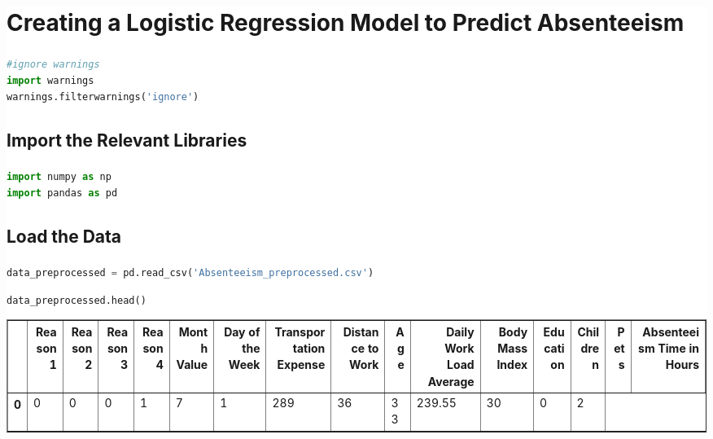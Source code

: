 # Creating a Logistic Regression Model to Predict Absenteeism


```python
#ignore warnings
import warnings
warnings.filterwarnings('ignore')
```

## Import the Relevant Libraries


```python
import numpy as np
import pandas as pd
```

## Load the Data


```python
data_preprocessed = pd.read_csv('Absenteeism_preprocessed.csv')
```


```python
data_preprocessed.head()
```
<table border="1" class="dataframe">
  <thead>
    <tr style="text-align: right;">
      <th></th>
      <th>Reason 1</th>
      <th>Reason 2</th>
      <th>Reason 3</th>
      <th>Reason 4</th>
      <th>Month Value</th>
      <th>Day of the Week</th>
      <th>Transportation Expense</th>
      <th>Distance to Work</th>
      <th>Age</th>
      <th>Daily Work Load Average</th>
      <th>Body Mass Index</th>
      <th>Education</th>
      <th>Children</th>
      <th>Pets</th>
      <th>Absenteeism Time in Hours</th>
    </tr>
  </thead>
  <tbody>
    <tr>
      <th>0</th>
      <td>0</td>
      <td>0</td>
      <td>0</td>
      <td>1</td>
      <td>7</td>
      <td>1</td>
      <td>289</td>
      <td>36</td>
      <td>33</td>
      <td>239.55</td>
      <td>30</td>
      <td>0</td>
      <td>2</td>